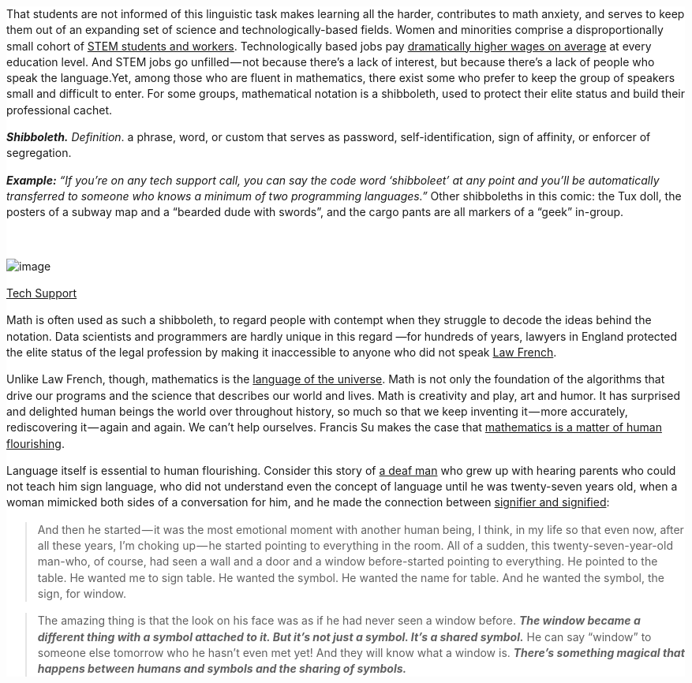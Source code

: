 That students are not informed of this linguistic task makes learning all the harder, contributes to math anxiety, and serves to keep them out of an expanding set of science and technologically-based fields. Women and minorities comprise a disproportionally small cohort of [STEM students and workers](https://www.pewsocialtrends.org/2018/01/09/women-and-men-in-stem-often-at-odds-over-workplace-equity/). Technologically based jobs pay [dramatically higher wages on average](https://www.pewresearch.org/fact-tank/2018/01/09/7-facts-about-the-stem-workforce/) at every education level. And STEM jobs go unfilled — not because there’s a lack of interest, but because there’s a lack of people who speak the language.Yet, among those who are fluent in mathematics, there exist some who prefer to keep the group of speakers small and difficult to enter. For some groups, mathematical notation is a shibboleth, used to protect their elite status and build their professional cachet.

**_Shibboleth._** _Definition_. a phrase, word, or custom that serves as password, self-identification, sign of affinity, or enforcer of segregation.

**_Example:_** _“If you’re on any tech support call, you can say the code word ‘shibboleet’ at any point and you’ll be automatically transferred to someone who knows a minimum of two programming languages.”_
Other shibboleths in this comic: the Tux doll, the posters of a subway map and a “bearded dude with swords”, and the cargo pants are all markers of a “geek” in-group.

</br>

![image](/post/on-mathematical-notation-and-communication-in-machine-learning/images/5.png)

[Tech Support](https://www.xkcd.com/806/)

Math is often used as such a shibboleth, to regard people with contempt when they struggle to decode the ideas behind the notation. Data scientists and programmers are hardly unique in this regard —for hundreds of years, lawyers in England protected the elite status of the legal profession by making it inaccessible to anyone who did not speak [Law French](https://en.wikipedia.org/wiki/Law_French).

Unlike Law French, though, mathematics is the [language of the universe](https://www.quora.com/Where-did-Galileo-say-Mathematics-is-the-language-with-which-God-has-written-the-universe?share=1). Math is not only the foundation of the algorithms that drive our programs and the science that describes our world and lives. Math is creativity and play, art and humor. It has surprised and delighted human beings the world over throughout history, so much so that we keep inventing it — more accurately, rediscovering it — again and again. We can’t help ourselves. Francis Su makes the case that [mathematics is a matter of human flourishing](https://www.quantamagazine.org/math-and-the-best-life-an-interview-with-francis-su-20170202/).

Language itself is essential to human flourishing. Consider this story of [a deaf man](https://neuroanthropology.net/2010/07/21/life-without-language/) who grew up with hearing parents who could not teach him sign language, who did not understand even the concept of language until he was twenty-seven years old, when a woman mimicked both sides of a conversation for him, and he made the connection between [signifier and signified](https://oregonstate.edu/instruct/theory/signs.html):

> And then he started — it was the most emotional moment with another human being, I think, in my life so that even now, after all these years, I’m choking up — he started pointing to everything in the room. All of a sudden, this twenty-seven-year-old man-who, of course, had seen a wall and a door and a window before-started pointing to everything. He pointed to the table. He wanted me to sign table. He wanted the symbol. He wanted the name for table. And he wanted the symbol, the sign, for window.

> The amazing thing is that the look on his face was as if he had never seen a window before. **_The window became a different thing with a symbol attached to it. But it’s not just a symbol. It’s a shared symbol._** He can say “window” to someone else tomorrow who he hasn’t even met yet! And they will know what a window is. **_There’s something magical that happens between humans and symbols and the sharing of symbols._** 

